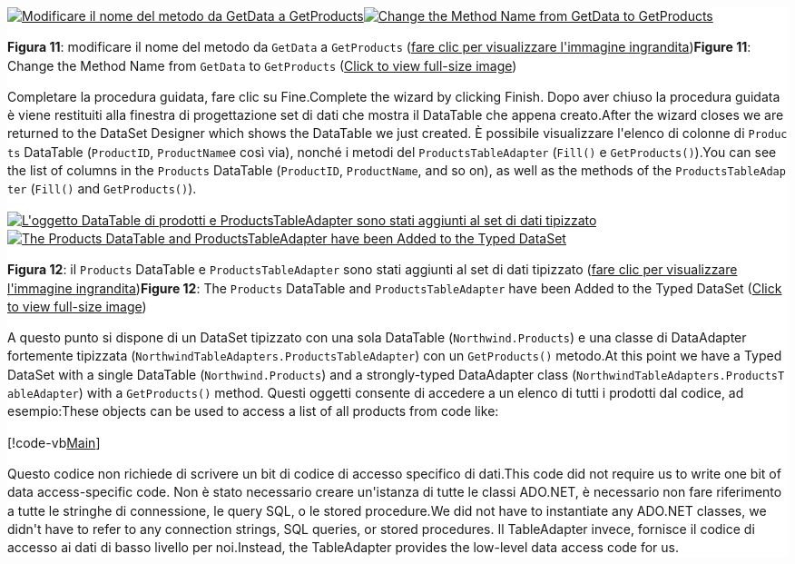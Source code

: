 
<span data-ttu-id="42999-254">[![Modificare il nome del metodo da GetData a GetProducts](creating-a-data-access-layer-vb/_static/image30.png)](creating-a-data-access-layer-vb/_static/image29.png)</span><span class="sxs-lookup"><span data-stu-id="42999-254">[![Change the Method Name from GetData to GetProducts](creating-a-data-access-layer-vb/_static/image30.png)](creating-a-data-access-layer-vb/_static/image29.png)</span></span>

<span data-ttu-id="42999-255">**Figura 11**: modificare il nome del metodo da `GetData` a `GetProducts` ([fare clic per visualizzare l'immagine ingrandita](creating-a-data-access-layer-vb/_static/image31.png))</span><span class="sxs-lookup"><span data-stu-id="42999-255">**Figure 11**: Change the Method Name from `GetData` to `GetProducts` ([Click to view full-size image](creating-a-data-access-layer-vb/_static/image31.png))</span></span>


<span data-ttu-id="42999-256">Completare la procedura guidata, fare clic su Fine.</span><span class="sxs-lookup"><span data-stu-id="42999-256">Complete the wizard by clicking Finish.</span></span> <span data-ttu-id="42999-257">Dopo aver chiuso la procedura guidata è viene restituiti alla finestra di progettazione set di dati che mostra il DataTable che appena creato.</span><span class="sxs-lookup"><span data-stu-id="42999-257">After the wizard closes we are returned to the DataSet Designer which shows the DataTable we just created.</span></span> <span data-ttu-id="42999-258">È possibile visualizzare l'elenco di colonne di `Products` DataTable (`ProductID`, `ProductName`e così via), nonché i metodi del `ProductsTableAdapter` (`Fill()` e `GetProducts()`).</span><span class="sxs-lookup"><span data-stu-id="42999-258">You can see the list of columns in the `Products` DataTable (`ProductID`, `ProductName`, and so on), as well as the methods of the `ProductsTableAdapter` (`Fill()` and `GetProducts()`).</span></span>


<span data-ttu-id="42999-259">[![L'oggetto DataTable di prodotti e ProductsTableAdapter sono stati aggiunti al set di dati tipizzato](creating-a-data-access-layer-vb/_static/image33.png)](creating-a-data-access-layer-vb/_static/image32.png)</span><span class="sxs-lookup"><span data-stu-id="42999-259">[![The Products DataTable and ProductsTableAdapter have been Added to the Typed DataSet](creating-a-data-access-layer-vb/_static/image33.png)](creating-a-data-access-layer-vb/_static/image32.png)</span></span>

<span data-ttu-id="42999-260">**Figura 12**: il `Products` DataTable e `ProductsTableAdapter` sono stati aggiunti al set di dati tipizzato ([fare clic per visualizzare l'immagine ingrandita](creating-a-data-access-layer-vb/_static/image34.png))</span><span class="sxs-lookup"><span data-stu-id="42999-260">**Figure 12**: The `Products` DataTable and `ProductsTableAdapter` have been Added to the Typed DataSet ([Click to view full-size image](creating-a-data-access-layer-vb/_static/image34.png))</span></span>


<span data-ttu-id="42999-261">A questo punto si dispone di un DataSet tipizzato con una sola DataTable (`Northwind.Products`) e una classe di DataAdapter fortemente tipizzata (`NorthwindTableAdapters.ProductsTableAdapter`) con un `GetProducts()` metodo.</span><span class="sxs-lookup"><span data-stu-id="42999-261">At this point we have a Typed DataSet with a single DataTable (`Northwind.Products`) and a strongly-typed DataAdapter class (`NorthwindTableAdapters.ProductsTableAdapter`) with a `GetProducts()` method.</span></span> <span data-ttu-id="42999-262">Questi oggetti consente di accedere a un elenco di tutti i prodotti dal codice, ad esempio:</span><span class="sxs-lookup"><span data-stu-id="42999-262">These objects can be used to access a list of all products from code like:</span></span>

[!code-vb[Main](creating-a-data-access-layer-vb/samples/sample1.vb)]

<span data-ttu-id="42999-263">Questo codice non richiede di scrivere un bit di codice di accesso specifico di dati.</span><span class="sxs-lookup"><span data-stu-id="42999-263">This code did not require us to write one bit of data access-specific code.</span></span> <span data-ttu-id="42999-264">Non è stato necessario creare un'istanza di tutte le classi ADO.NET, è necessario non fare riferimento a tutte le stringhe di connessione, le query SQL, o le stored procedure.</span><span class="sxs-lookup"><span data-stu-id="42999-264">We did not have to instantiate any ADO.NET classes, we didn't have to refer to any connection strings, SQL queries, or stored procedures.</span></span> <span data-ttu-id="42999-265">Il TableAdapter invece, fornisce il codice di accesso ai dati di basso livello per noi.</span><span class="sxs-lookup"><span data-stu-id="42999-265">Instead, the TableAdapter provides the low-level data access code for us.</span></span>
